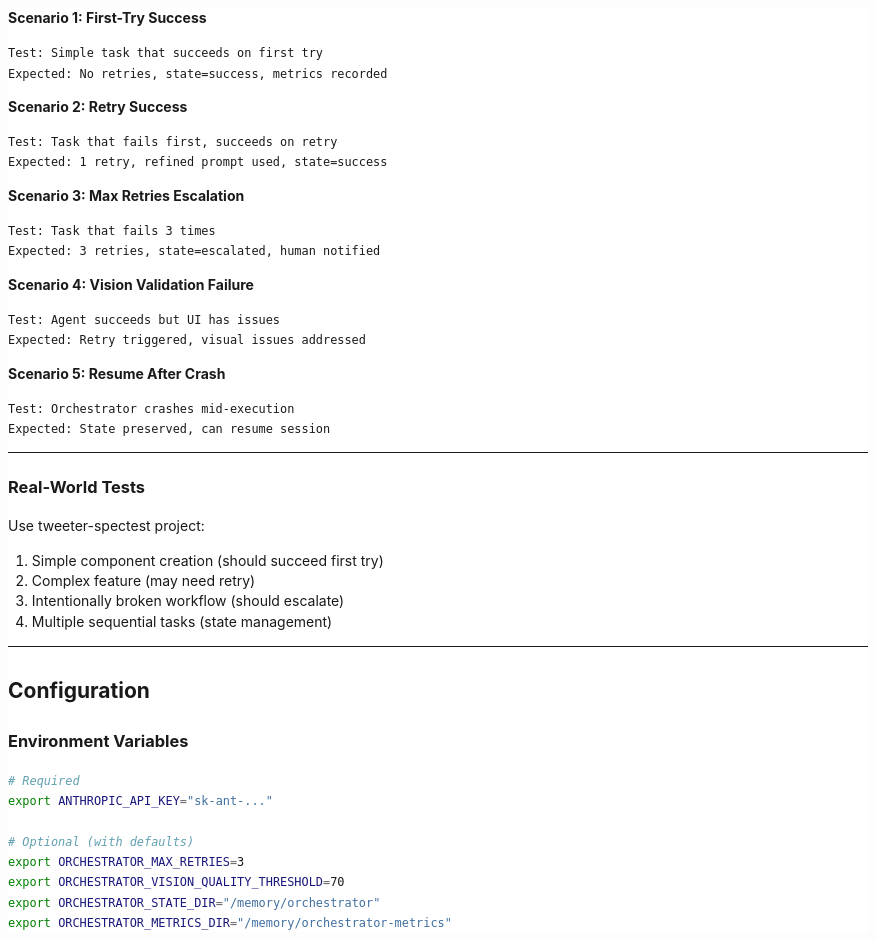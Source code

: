 **Scenario 1: First-Try Success**
```
Test: Simple task that succeeds on first try
Expected: No retries, state=success, metrics recorded
```

**Scenario 2: Retry Success**
```
Test: Task that fails first, succeeds on retry
Expected: 1 retry, refined prompt used, state=success
```

**Scenario 3: Max Retries Escalation**
```
Test: Task that fails 3 times
Expected: 3 retries, state=escalated, human notified
```

**Scenario 4: Vision Validation Failure**
```
Test: Agent succeeds but UI has issues
Expected: Retry triggered, visual issues addressed
```

**Scenario 5: Resume After Crash**
```
Test: Orchestrator crashes mid-execution
Expected: State preserved, can resume session
```

---

### Real-World Tests

Use tweeter-spectest project:
1. Simple component creation (should succeed first try)
2. Complex feature (may need retry)
3. Intentionally broken workflow (should escalate)
4. Multiple sequential tasks (state management)

---

## Configuration

### Environment Variables

```bash
# Required
export ANTHROPIC_API_KEY="sk-ant-..."

# Optional (with defaults)
export ORCHESTRATOR_MAX_RETRIES=3
export ORCHESTRATOR_VISION_QUALITY_THRESHOLD=70
export ORCHESTRATOR_STATE_DIR="/memory/orchestrator"
export ORCHESTRATOR_METRICS_DIR="/memory/orchestrator-metrics"
```
